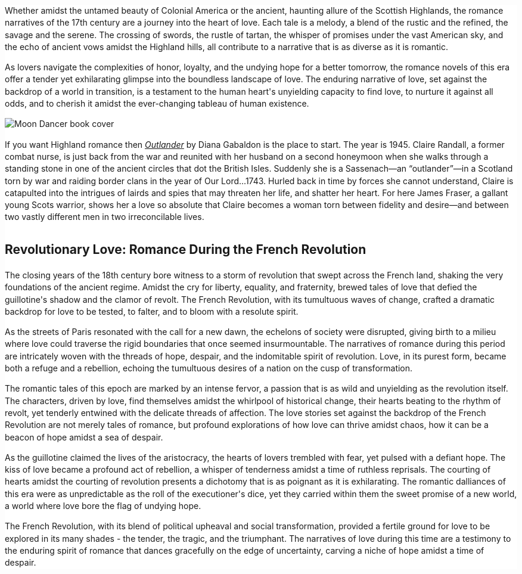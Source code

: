 <p>Whether amidst the untamed beauty of Colonial America or the ancient, haunting allure of the Scottish Highlands, the romance narratives of the 17th century are a journey into the heart of love. Each tale is a melody, a blend of the rustic and the refined, the savage and the serene. The crossing of swords, the rustle of tartan, the whisper of promises under the vast American sky, and the echo of ancient vows amidst the Highland hills, all contribute to a narrative that is as diverse as it is romantic.</p>

<p>As lovers navigate the complexities of honor, loyalty, and the undying hope for a better tomorrow, the romance novels of this era offer a tender yet exhilarating glimpse into the boundless landscape of love. The enduring narrative of love, set against the backdrop of a world in transition, is a testament to the human heart's unyielding capacity to find love, to nurture it against all odds, and to cherish it amidst the ever-changing tableau of human existence.</p>

<img src="https://images-na.ssl-images-amazon.com/images/S/compressed.photo.goodreads.com/books/1659086907i/10964.jpg" alt="Moon Dancer book cover" class="post-show__media img-fluid rounded mx-auto d-block" width="260" height="400">

<p>If you want Highland romance then <em><a href="https://www.goodreads.com/book/show/10964.Outlander">Outlander</a></em> by Diana Gabaldon is the place to start. The year is 1945. Claire Randall, a former combat nurse, is just back from the war and reunited with her husband on a second honeymoon when she walks through a standing stone in one of the ancient circles that dot the British Isles. Suddenly she is a Sassenach—an “outlander”—in a Scotland torn by war and raiding border clans in the year of Our Lord...1743. Hurled back in time by forces she cannot understand, Claire is catapulted into the intrigues of lairds and spies that may threaten her life, and shatter her heart. For here James Fraser, a gallant young Scots warrior, shows her a love so absolute that Claire becomes a woman torn between fidelity and desire—and between two vastly different men in two irreconcilable lives.</p>

<h2 id="revolutionary-love">Revolutionary Love: Romance During the French Revolution</h2>
<p>The closing years of the 18th century bore witness to a storm of revolution that swept across the French land, shaking the very foundations of the ancient regime. Amidst the cry for liberty, equality, and fraternity, brewed tales of love that defied the guillotine's shadow and the clamor of revolt. The French Revolution, with its tumultuous waves of change, crafted a dramatic backdrop for love to be tested, to falter, and to bloom with a resolute spirit.</p>

<p>As the streets of Paris resonated with the call for a new dawn, the echelons of society were disrupted, giving birth to a milieu where love could traverse the rigid boundaries that once seemed insurmountable. The narratives of romance during this period are intricately woven with the threads of hope, despair, and the indomitable spirit of revolution. Love, in its purest form, became both a refuge and a rebellion, echoing the tumultuous desires of a nation on the cusp of transformation.</p>

<p>The romantic tales of this epoch are marked by an intense fervor, a passion that is as wild and unyielding as the revolution itself. The characters, driven by love, find themselves amidst the whirlpool of historical change, their hearts beating to the rhythm of revolt, yet tenderly entwined with the delicate threads of affection. The love stories set against the backdrop of the French Revolution are not merely tales of romance, but profound explorations of how love can thrive amidst chaos, how it can be a beacon of hope amidst a sea of despair.</p>

<p>As the guillotine claimed the lives of the aristocracy, the hearts of lovers trembled with fear, yet pulsed with a defiant hope. The kiss of love became a profound act of rebellion, a whisper of tenderness amidst a time of ruthless reprisals. The courting of hearts amidst the courting of revolution presents a dichotomy that is as poignant as it is exhilarating. The romantic dalliances of this era were as unpredictable as the roll of the executioner's dice, yet they carried within them the sweet promise of a new world, a world where love bore the flag of undying hope.</p>

<p>The French Revolution, with its blend of political upheaval and social transformation, provided a fertile ground for love to be explored in its many shades - the tender, the tragic, and the triumphant. The narratives of love during this time are a testimony to the enduring spirit of romance that dances gracefully on the edge of uncertainty, carving a niche of hope amidst a time of despair.</p>
